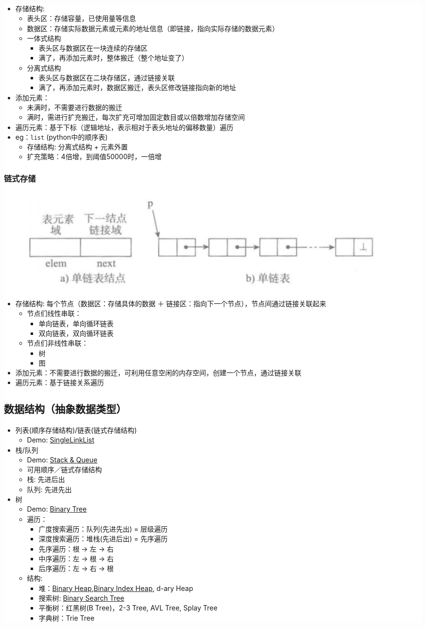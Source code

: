 - 存储结构: 
    + 表头区：存储容量，已使用量等信息
    + 数据区：存储实际数据元素或元素的地址信息（即链接，指向实际存储的数据元素）
    + 一体式结构
        * 表头区与数据区在一块连续的存储区
        * 满了，再添加元素时，整体搬迁（整个地址变了）
    + 分离式结构
        * 表头区与数据区在二块存储区，通过链接关联
        * 满了，再添加元素时，数据区搬迁，表头区修改链接指向新的地址
- 添加元素：
    + 未满时，不需要进行数据的搬迁
    + 满时，需进行扩充搬迁，每次扩充可增加固定数目或以倍数增加存储空间
- 遍历元素：基于下标（逻辑地址，表示相对于表头地址的偏移数量）遍历
- eg：`list` (python中的顺序表)
    + 存储结构: 分离式结构 + 元素外置
    + 扩充策略：4倍增，到阈值50000时，一倍增

### 链式存储

![链表](images/link.png)

- 存储结构: 每个节点（数据区：存储具体的数据 ＋ 链接区：指向下一个节点），节点间通过链接关联起来
    + 节点们线性串联：
        * 单向链表，单向循环链表
        * 双向链表，双向循环链表
    + 节点们非线性串联：
        * 树
        * 图
- 添加元素：不需要进行数据的搬迁，可利用任意空闲的内存空间，创建一个节点，通过链接关联
- 遍历元素：基于链接关系遍历


## 数据结构（抽象数据类型）

- 列表(顺序存储结构)/链表(链式存储结构)
    + Demo: [SingleLinkList](2.link-demo.py)
- 栈/队列
    + Demo: [Stack & Queue](3.stack-queue-demo.py)
    + 可用顺序／链式存储结构
    + 栈: 先进后出
    + 队列: 先进先出
- 树
    + Demo: [Binary Tree](4.tree-demo.py)
    + 遍历：
        * 广度搜索遍历：队列(先进先出) = 层级遍历
        * 深度搜索遍历：堆栈(先进后出) = 先序遍历
        * 先序遍历：根 -> 左 -> 右
        * 中序遍历：左 -> 根 -> 右
        * 后序遍历：左 -> 右 -> 根
    + 结构: 
        * 堆：[Binary Heap](binaryHeap.py),[Binary Index Heap](binaryIndexHeap.py), d-ary Heap
        * 搜索树: [Binary Search Tree](binarySearchTree.py)
        * 平衡树：红黑树(B Tree)，2-3 Tree, AVL Tree, Splay Tree
        * 字典树：Trie Tree